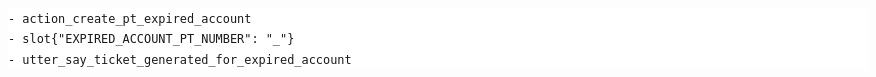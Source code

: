     - action_create_pt_expired_account
    - slot{"EXPIRED_ACCOUNT_PT_NUMBER": "_"}
    - utter_say_ticket_generated_for_expired_account


